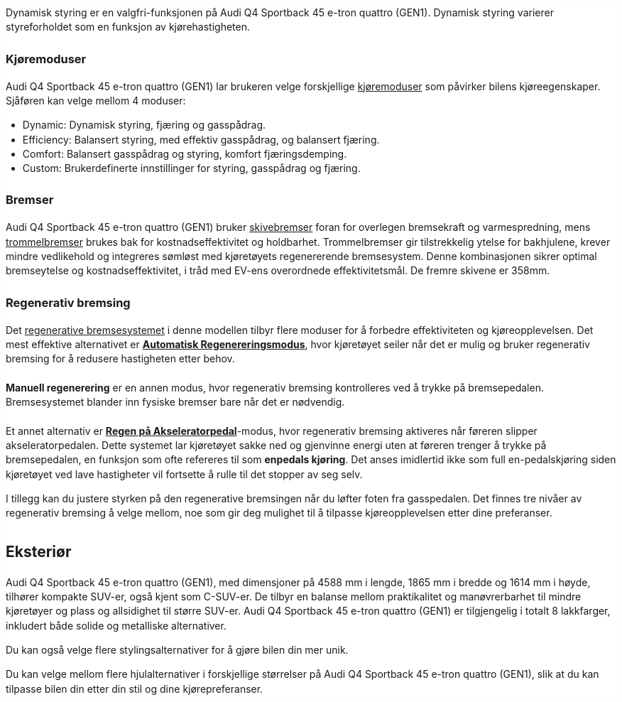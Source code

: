 Dynamisk styring er en valgfri-funksjonen på Audi Q4 Sportback 45 e-tron quattro (GEN1). Dynamisk styring varierer styreforholdet som en funksjon av kjørehastigheten.

### Kjøremoduser

Audi Q4 Sportback 45 e-tron quattro (GEN1) lar brukeren velge forskjellige [kjøremoduser](../../../../technology/drivemodes/) som påvirker bilens kjøreegenskaper. Sjåføren kan velge mellom 4 moduser:

- Dynamic: Dynamisk styring, fjæring og gasspådrag.
- Efficiency: Balansert styring, med effektiv gasspådrag, og balansert fjæring.
- Comfort: Balansert gasspådrag og styring, komfort fjæringsdemping.
- Custom: Brukerdefinerte innstillinger for styring, gasspådrag og fjæring.

### Bremser

Audi Q4 Sportback 45 e-tron quattro (GEN1) bruker [skivebremser](../../../../technology/brakes/#disc-brakes) foran for overlegen bremsekraft og varmespredning, mens [trommelbremser](../../../../technology/brakes/#trommelbremser) brukes bak for kostnadseffektivitet og holdbarhet. Trommelbremser gir tilstrekkelig ytelse for bakhjulene, krever mindre vedlikehold og integreres sømløst med kjøretøyets regenererende bremsesystem. Denne kombinasjonen sikrer optimal bremseytelse og kostnadseffektivitet, i tråd med EV-ens overordnede effektivitetsmål. De fremre skivene er 358mm.

### Regenerativ bremsing

Det [regenerative bremsesystemet](../../../../technology/regen/) i denne modellen tilbyr flere moduser for å forbedre effektiviteten og kjøreopplevelsen. Det mest effektive alternativet er [**Automatisk Regenereringsmodus**](../../../../technology/regen/#automatic-regen-adaptive), hvor kjøretøyet seiler når det er mulig og bruker regenerativ bremsing for å redusere hastigheten etter behov. <br /><br />**Manuell regenerering** er en annen modus, hvor regenerativ bremsing kontrolleres ved å trykke på bremsepedalen. Bremsesystemet blander inn fysiske bremser bare når det er nødvendig. <br /><br/> Et annet alternativ er [**Regen på Akseleratorpedal**](../../../../technology/regen/#one-pedal-driving)-modus, hvor regenerativ bremsing aktiveres når føreren slipper akseleratorpedalen. Dette systemet lar kjøretøyet sakke ned og gjenvinne energi uten at føreren trenger å trykke på bremsepedalen, en funksjon som ofte refereres til som **enpedals kjøring**. Det anses imidlertid ikke som full en-pedalskjøring siden kjøretøyet ved lave hastigheter vil fortsette å rulle til det stopper av seg selv.

I tillegg kan du justere styrken på den regenerative bremsingen når du løfter foten fra gasspedalen. Det finnes tre nivåer av regenerativ bremsing å velge mellom, noe som gir deg mulighet til å tilpasse kjøreopplevelsen etter dine preferanser.

## Eksteriør

Audi Q4 Sportback 45 e-tron quattro (GEN1), med dimensjoner på 4588 mm i lengde, 1865 mm i bredde og 1614 mm i høyde, tilhører kompakte SUV-er, også kjent som C-SUV-er. De tilbyr en balanse mellom praktikalitet og manøvrerbarhet til mindre kjøretøyer og plass og allsidighet til større SUV-er. Audi Q4 Sportback 45 e-tron quattro (GEN1) er tilgjengelig i totalt 8 lakkfarger, inkludert både solide og metalliske alternativer.

Du kan også velge flere stylingsalternativer for å gjøre bilen din mer unik.

Du kan velge mellom flere hjulalternativer i forskjellige størrelser på Audi Q4 Sportback 45 e-tron quattro (GEN1), slik at du kan tilpasse bilen din etter din stil og dine kjørepreferanser.
